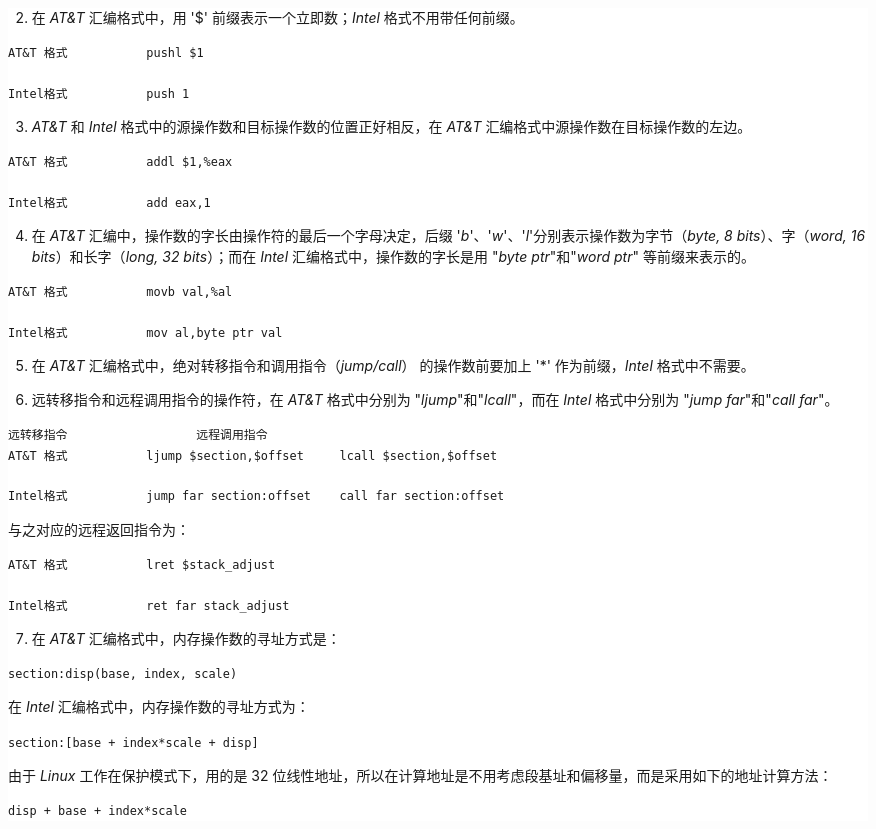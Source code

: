 2. 在 _AT&T_ 汇编格式中，用 '$' 前缀表示一个立即数；_Intel_ 格式不用带任何前缀。

```
AT&T 格式           pushl $1

Intel格式           push 1
```

3. _AT&T_ 和 _Intel_ 格式中的源操作数和目标操作数的位置正好相反，在 _AT&T_ 汇编格式中源操作数在目标操作数的左边。

```
AT&T 格式           addl $1,%eax

Intel格式           add eax,1
```

4. 在 _AT&T_ 汇编中，操作数的字长由操作符的最后一个字母决定，后缀 '_b_'、'_w_'、'_l_'分别表示操作数为字节（_byte, 8 bits_）、字（_word, 16 bits_）和长字（_long, 32 bits_）；而在 _Intel_ 汇编格式中，操作数的字长是用 "_byte ptr_"和"_word ptr_" 等前缀来表示的。

```
AT&T 格式           movb val,%al

Intel格式           mov al,byte ptr val
```

5. 在 _AT&T_ 汇编格式中，绝对转移指令和调用指令（_jump/call_） 的操作数前要加上 '*' 作为前缀，_Intel_ 格式中不需要。

6. 远转移指令和远程调用指令的操作符，在 _AT&T_ 格式中分别为 "_ljump_"和"_lcall_"，而在 _Intel_ 格式中分别为 "_jump far_"和"_call far_"。

```
远转移指令                  远程调用指令
AT&T 格式           ljump $section,$offset     lcall $section,$offset

Intel格式           jump far section:offset    call far section:offset
```

与之对应的远程返回指令为：

```
AT&T 格式           lret $stack_adjust

Intel格式           ret far stack_adjust
```

7. 在 _AT&T_ 汇编格式中，内存操作数的寻址方式是：

```
section:disp(base, index, scale)
```

在 _Intel_ 汇编格式中，内存操作数的寻址方式为：

```
section:[base + index*scale + disp]
```

由于 _Linux_ 工作在保护模式下，用的是 32 位线性地址，所以在计算地址是不用考虑段基址和偏移量，而是采用如下的地址计算方法：

```
disp + base + index*scale
```
